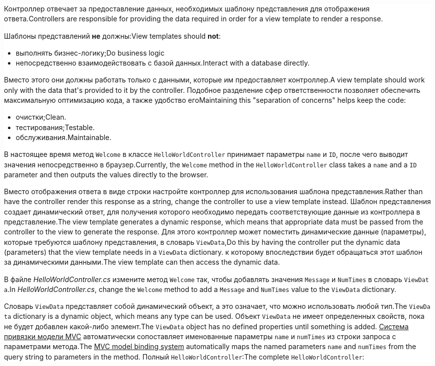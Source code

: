 <span data-ttu-id="b6d09-208">Контроллер отвечает за предоставление данных, необходимых шаблону представления для отображения ответа.</span><span class="sxs-lookup"><span data-stu-id="b6d09-208">Controllers are responsible for providing the data required in order for a view template to render a response.</span></span>

<span data-ttu-id="b6d09-209">Шаблоны представлений **не** должны:</span><span class="sxs-lookup"><span data-stu-id="b6d09-209">View templates should **not**:</span></span>

* <span data-ttu-id="b6d09-210">выполнять бизнес-логику;</span><span class="sxs-lookup"><span data-stu-id="b6d09-210">Do business logic</span></span>
* <span data-ttu-id="b6d09-211">непосредственно взаимодействовать с базой данных.</span><span class="sxs-lookup"><span data-stu-id="b6d09-211">Interact with a database directly.</span></span>

<span data-ttu-id="b6d09-212">Вместо этого они должны работать только с данными, которые им предоставляет контроллер.</span><span class="sxs-lookup"><span data-stu-id="b6d09-212">A view template should work only with the data that's provided to it by the controller.</span></span> <span data-ttu-id="b6d09-213">Подобное разделение сфер ответственности позволяет обеспечить максимальную оптимизацию кода, а также удобство его</span><span class="sxs-lookup"><span data-stu-id="b6d09-213">Maintaining this "separation of concerns" helps keep the code:</span></span>

* <span data-ttu-id="b6d09-214">очистки;</span><span class="sxs-lookup"><span data-stu-id="b6d09-214">Clean.</span></span>
* <span data-ttu-id="b6d09-215">тестирования;</span><span class="sxs-lookup"><span data-stu-id="b6d09-215">Testable.</span></span>
* <span data-ttu-id="b6d09-216">обслуживания.</span><span class="sxs-lookup"><span data-stu-id="b6d09-216">Maintainable.</span></span>

<span data-ttu-id="b6d09-217">В настоящее время метод `Welcome` в классе `HelloWorldController` принимает параметры `name` и `ID`, после чего выводит значения непосредственно в браузер.</span><span class="sxs-lookup"><span data-stu-id="b6d09-217">Currently, the `Welcome` method in the `HelloWorldController` class takes a `name` and a `ID` parameter and then outputs the values directly to the browser.</span></span>

<span data-ttu-id="b6d09-218">Вместо отображения ответа в виде строки настройте контроллер для использования шаблона представления.</span><span class="sxs-lookup"><span data-stu-id="b6d09-218">Rather than have the controller render this response as a string, change the controller to use a view template instead.</span></span> <span data-ttu-id="b6d09-219">Шаблон представления создает динамический ответ, для получения которого необходимо передать соответствующие данные из контроллера в представление.</span><span class="sxs-lookup"><span data-stu-id="b6d09-219">The view template generates a dynamic response, which means that appropriate data must be passed from the controller to the view to generate the response.</span></span> <span data-ttu-id="b6d09-220">Для этого контроллер может поместить динамические данные (параметры), которые требуются шаблону представления, в словарь `ViewData`,</span><span class="sxs-lookup"><span data-stu-id="b6d09-220">Do this by having the controller put the dynamic data (parameters) that the view template needs in a `ViewData` dictionary.</span></span> <span data-ttu-id="b6d09-221">к которому впоследствии будет обращаться этот шаблон за динамическими данными.</span><span class="sxs-lookup"><span data-stu-id="b6d09-221">The view template can then access the dynamic data.</span></span>

<span data-ttu-id="b6d09-222">В файле *HelloWorldController.cs* измените метод `Welcome` так, чтобы добавлять значения `Message` и `NumTimes` в словарь `ViewData`.</span><span class="sxs-lookup"><span data-stu-id="b6d09-222">In *HelloWorldController.cs*, change the `Welcome` method to add a `Message` and `NumTimes` value to the `ViewData` dictionary.</span></span>

<span data-ttu-id="b6d09-223">Словарь `ViewData` представляет собой динамический объект, а это означает, что можно использовать любой тип.</span><span class="sxs-lookup"><span data-stu-id="b6d09-223">The `ViewData` dictionary is a dynamic object, which means any type can be used.</span></span> <span data-ttu-id="b6d09-224">Объект `ViewData` не имеет определенных свойств, пока не будет добавлен какой-либо элемент.</span><span class="sxs-lookup"><span data-stu-id="b6d09-224">The `ViewData` object has no defined properties until something is added.</span></span> <span data-ttu-id="b6d09-225">[Система привязки модели MVC](xref:mvc/models/model-binding) автоматически сопоставляет именованные параметры `name` и `numTimes` из строки запроса с параметрами метода.</span><span class="sxs-lookup"><span data-stu-id="b6d09-225">The [MVC model binding system](xref:mvc/models/model-binding) automatically maps the named parameters `name` and `numTimes` from the query string to parameters in the method.</span></span> <span data-ttu-id="b6d09-226">Полный `HelloWorldController`:</span><span class="sxs-lookup"><span data-stu-id="b6d09-226">The complete `HelloWorldController`:</span></span>
